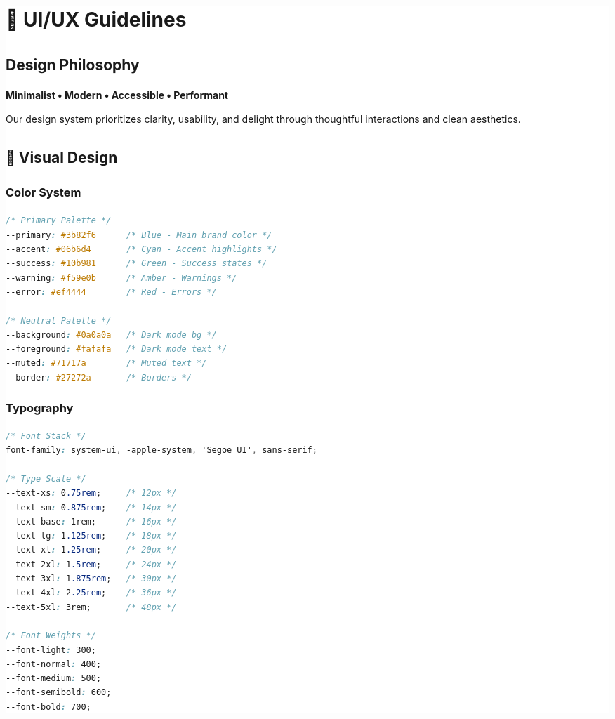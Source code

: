 # 🎨 UI/UX Guidelines

## Design Philosophy

**Minimalist • Modern • Accessible • Performant**

Our design system prioritizes clarity, usability, and delight through thoughtful interactions and clean aesthetics.

## 🎨 Visual Design

### Color System
```css
/* Primary Palette */
--primary: #3b82f6      /* Blue - Main brand color */
--accent: #06b6d4       /* Cyan - Accent highlights */
--success: #10b981      /* Green - Success states */
--warning: #f59e0b      /* Amber - Warnings */
--error: #ef4444        /* Red - Errors */

/* Neutral Palette */
--background: #0a0a0a   /* Dark mode bg */
--foreground: #fafafa   /* Dark mode text */
--muted: #71717a        /* Muted text */
--border: #27272a       /* Borders */
```

### Typography
```css
/* Font Stack */
font-family: system-ui, -apple-system, 'Segoe UI', sans-serif;

/* Type Scale */
--text-xs: 0.75rem;     /* 12px */
--text-sm: 0.875rem;    /* 14px */
--text-base: 1rem;      /* 16px */
--text-lg: 1.125rem;    /* 18px */
--text-xl: 1.25rem;     /* 20px */
--text-2xl: 1.5rem;     /* 24px */
--text-3xl: 1.875rem;   /* 30px */
--text-4xl: 2.25rem;    /* 36px */
--text-5xl: 3rem;       /* 48px */

/* Font Weights */
--font-light: 300;
--font-normal: 400;
--font-medium: 500;
--font-semibold: 600;
--font-bold: 700;
```
